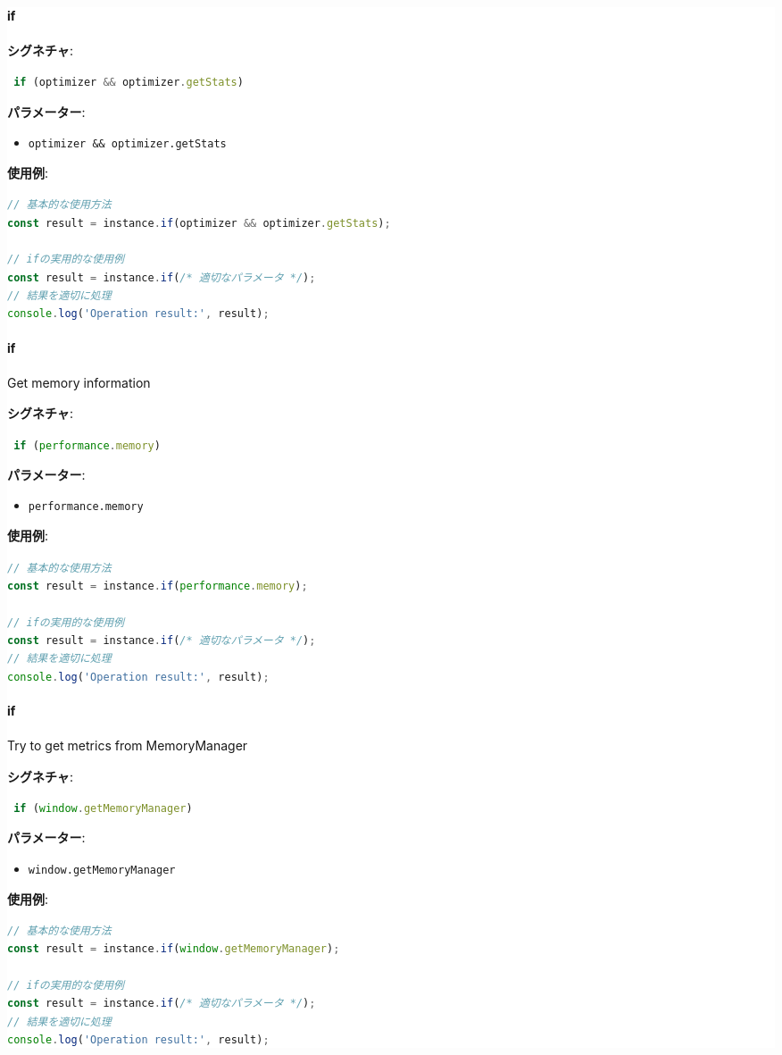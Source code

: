 #### if

**シグネチャ**:
```javascript
 if (optimizer && optimizer.getStats)
```

**パラメーター**:
- `optimizer && optimizer.getStats`

**使用例**:
```javascript
// 基本的な使用方法
const result = instance.if(optimizer && optimizer.getStats);

// ifの実用的な使用例
const result = instance.if(/* 適切なパラメータ */);
// 結果を適切に処理
console.log('Operation result:', result);
```

#### if

Get memory information

**シグネチャ**:
```javascript
 if (performance.memory)
```

**パラメーター**:
- `performance.memory`

**使用例**:
```javascript
// 基本的な使用方法
const result = instance.if(performance.memory);

// ifの実用的な使用例
const result = instance.if(/* 適切なパラメータ */);
// 結果を適切に処理
console.log('Operation result:', result);
```

#### if

Try to get metrics from MemoryManager

**シグネチャ**:
```javascript
 if (window.getMemoryManager)
```

**パラメーター**:
- `window.getMemoryManager`

**使用例**:
```javascript
// 基本的な使用方法
const result = instance.if(window.getMemoryManager);

// ifの実用的な使用例
const result = instance.if(/* 適切なパラメータ */);
// 結果を適切に処理
console.log('Operation result:', result);
```
